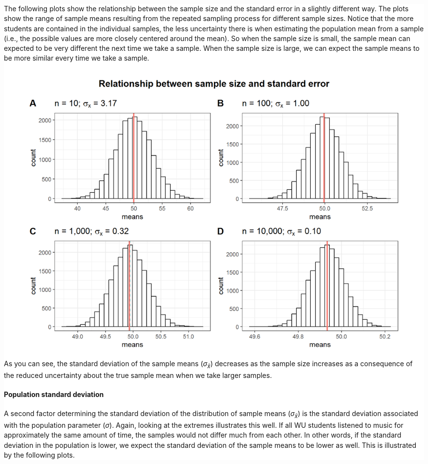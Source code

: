 The following plots show the relationship between the sample size and the standard error in a slightly different way. The plots show the range of sample means resulting from the repeated sampling process for different sample sizes. Notice that the more students are contained in the individual samples, the less uncertainty there is when estimating the population mean from a sample (i.e., the possible values are more closely centered around the mean). So when the sample size is small, the sample mean can expected to be very different the next time we take a sample. When the sample size is large, we can expect the sample means to be more similar every time we take a sample.

<img src="06-statistical_inference_files/figure-html/unnamed-chunk-7-1.png" width="768" style="display: block; margin: auto;" />

As you can see, the standard deviation of the sample means ($\sigma_{\bar x}$) decreases as the sample size increases as a consequence of the reduced uncertainty about the true sample mean when we take larger samples. 

#### Population standard deviation

A second factor determining the standard deviation of the distribution of sample means ($\sigma_{\bar x}$) is the standard deviation associated with the population parameter ($\sigma$). Again, looking at the extremes illustrates this well. If all WU students listened to music for approximately the same amount of time, the samples would not differ much from each other. In other words, if the standard deviation in the population is lower, we expect the standard deviation of the sample means to be lower as well. This is illustrated by the following plots.    
